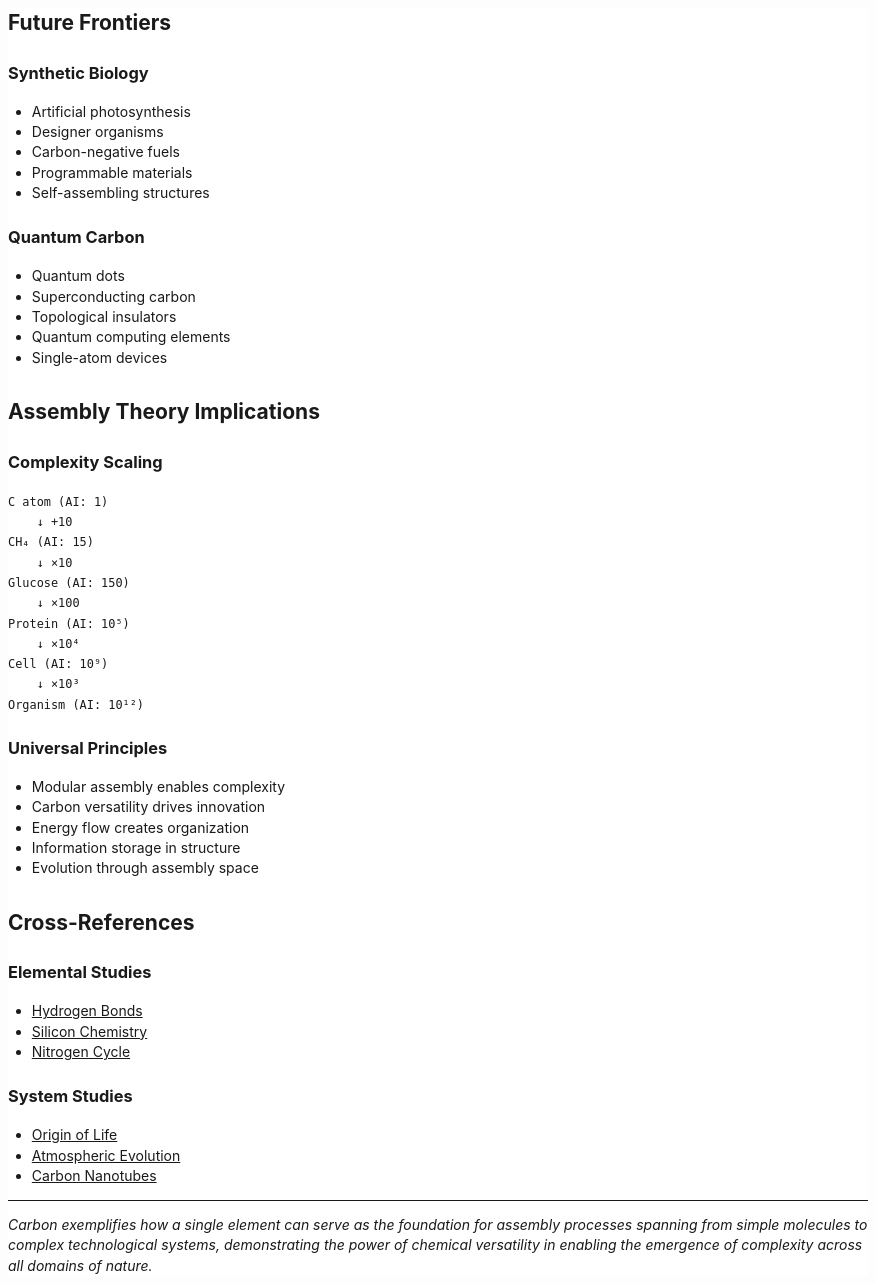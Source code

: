## Future Frontiers

### Synthetic Biology
- Artificial photosynthesis
- Designer organisms
- Carbon-negative fuels
- Programmable materials
- Self-assembling structures

### Quantum Carbon
- Quantum dots
- Superconducting carbon
- Topological insulators
- Quantum computing elements
- Single-atom devices

## Assembly Theory Implications

### Complexity Scaling
```
C atom (AI: 1)
    ↓ +10
CH₄ (AI: 15)
    ↓ ×10
Glucose (AI: 150)
    ↓ ×100
Protein (AI: 10⁵)
    ↓ ×10⁴
Cell (AI: 10⁹)
    ↓ ×10³
Organism (AI: 10¹²)
```

### Universal Principles
- Modular assembly enables complexity
- Carbon versatility drives innovation
- Energy flow creates organization
- Information storage in structure
- Evolution through assembly space

## Cross-References

### Elemental Studies
- [Hydrogen Bonds](/domains/biological/prebiotic/hydrogen_bonds.md)
- [Silicon Chemistry](/domains/geological/minerals/silicon.md)
- [Nitrogen Cycle](/theory/chemistry/nitrogen_cycle.md)

### System Studies
- [Origin of Life](/theory/biology/origin_of_life.md)
- [Atmospheric Evolution](/case_studies/atmospheres/earth_oxygen.md)
- [Carbon Nanotubes](/domains/technological/materials/carbon_nanotubes.md)

---

*Carbon exemplifies how a single element can serve as the foundation for assembly processes spanning from simple molecules to complex technological systems, demonstrating the power of chemical versatility in enabling the emergence of complexity across all domains of nature.*